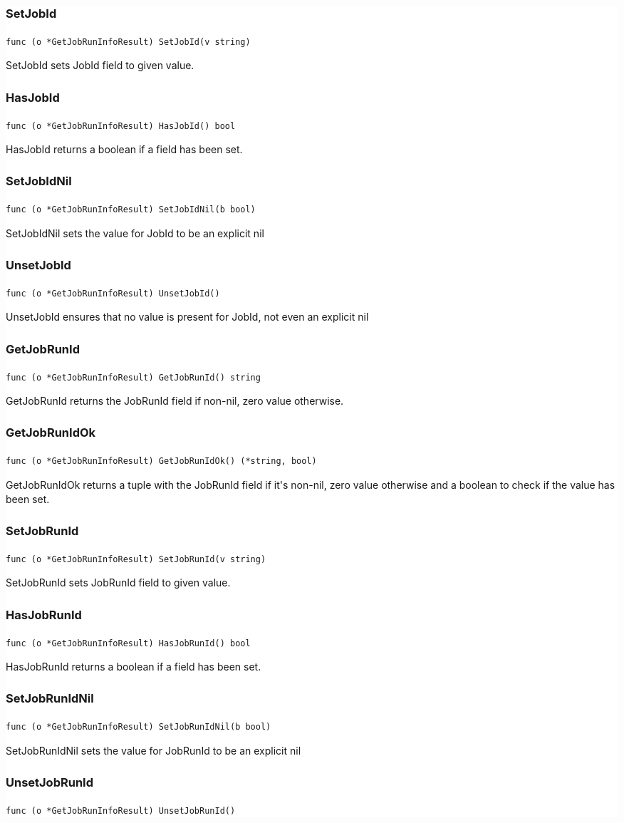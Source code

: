 ### SetJobId

`func (o *GetJobRunInfoResult) SetJobId(v string)`

SetJobId sets JobId field to given value.

### HasJobId

`func (o *GetJobRunInfoResult) HasJobId() bool`

HasJobId returns a boolean if a field has been set.

### SetJobIdNil

`func (o *GetJobRunInfoResult) SetJobIdNil(b bool)`

 SetJobIdNil sets the value for JobId to be an explicit nil

### UnsetJobId
`func (o *GetJobRunInfoResult) UnsetJobId()`

UnsetJobId ensures that no value is present for JobId, not even an explicit nil
### GetJobRunId

`func (o *GetJobRunInfoResult) GetJobRunId() string`

GetJobRunId returns the JobRunId field if non-nil, zero value otherwise.

### GetJobRunIdOk

`func (o *GetJobRunInfoResult) GetJobRunIdOk() (*string, bool)`

GetJobRunIdOk returns a tuple with the JobRunId field if it's non-nil, zero value otherwise
and a boolean to check if the value has been set.

### SetJobRunId

`func (o *GetJobRunInfoResult) SetJobRunId(v string)`

SetJobRunId sets JobRunId field to given value.

### HasJobRunId

`func (o *GetJobRunInfoResult) HasJobRunId() bool`

HasJobRunId returns a boolean if a field has been set.

### SetJobRunIdNil

`func (o *GetJobRunInfoResult) SetJobRunIdNil(b bool)`

 SetJobRunIdNil sets the value for JobRunId to be an explicit nil

### UnsetJobRunId
`func (o *GetJobRunInfoResult) UnsetJobRunId()`
